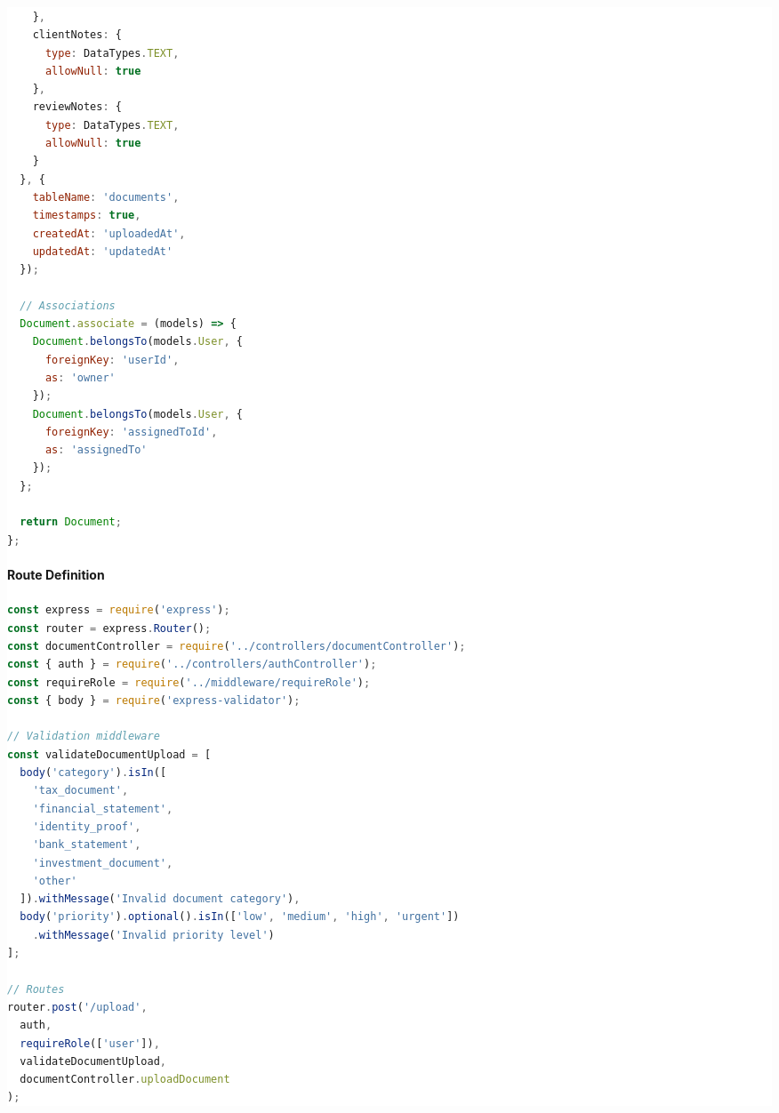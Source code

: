 ```javascript
    },
    clientNotes: {
      type: DataTypes.TEXT,
      allowNull: true
    },
    reviewNotes: {
      type: DataTypes.TEXT,
      allowNull: true
    }
  }, {
    tableName: 'documents',
    timestamps: true,
    createdAt: 'uploadedAt',
    updatedAt: 'updatedAt'
  });

  // Associations
  Document.associate = (models) => {
    Document.belongsTo(models.User, {
      foreignKey: 'userId',
      as: 'owner'
    });
    Document.belongsTo(models.User, {
      foreignKey: 'assignedToId',
      as: 'assignedTo'
    });
  };

  return Document;
};
```

#### Route Definition
```javascript
const express = require('express');
const router = express.Router();
const documentController = require('../controllers/documentController');
const { auth } = require('../controllers/authController');
const requireRole = require('../middleware/requireRole');
const { body } = require('express-validator');

// Validation middleware
const validateDocumentUpload = [
  body('category').isIn([
    'tax_document',
    'financial_statement',
    'identity_proof',
    'bank_statement',
    'investment_document',
    'other'
  ]).withMessage('Invalid document category'),
  body('priority').optional().isIn(['low', 'medium', 'high', 'urgent'])
    .withMessage('Invalid priority level')
];

// Routes
router.post('/upload',
  auth,
  requireRole(['user']),
  validateDocumentUpload,
  documentController.uploadDocument
);

```